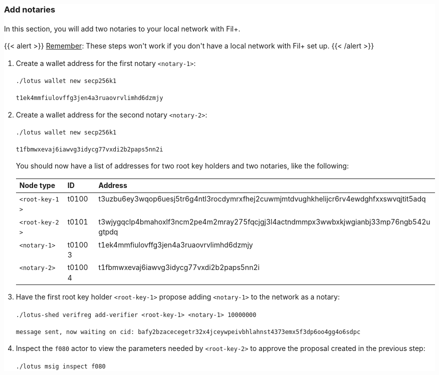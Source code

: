 ### Add notaries

In this section, you will add two notaries to your local network with Fil+.

{{< alert >}}
<u>Remember</u>: These steps won't work if you don't have a local network with Fil+ set up.
{{< /alert >}}

1. Create a wallet address for the first notary `<notary-1>`:

    ```shell
    ./lotus wallet new secp256k1
    ```

    ```plaintext
    t1ek4mmfiulovffg3jen4a3ruaovrvlimhd6dzmjy
    ```

1. Create a wallet address for the second notary `<notary-2>`:

    ```shell
    ./lotus wallet new secp256k1
    ```

    ```plaintext
    t1fbmwxevaj6iawvg3idycg77vxdi2b2paps5nn2i
    ```

    You should now have a list of addresses for two root key holders and two notaries, like the following:

    | Node type | ID | Address |
    | ---| --- | --- |
    | `<root-key-1>`| t0100                 | t3uzbu6ey3wqop6uesj5tr6g4ntl3rocdymrxfhej2cuwmjmtdvughkhelijcr6rv4ewdghfxxswvqjtit5adq |
    | `<root-key-2>`| t0101                 | t3wjygqclp4bmahoxlf3ncm2pe4m2mray275fqcjgj3l4actndmmpx3wwbxkjwgianbj33mp76ngb542ugtpdq |
    | `<notary-1>`  | t01003                 |t1ek4mmfiulovffg3jen4a3ruaovrvlimhd6dzmjy |
    | `<notary-2>`  | t01004                 |t1fbmwxevaj6iawvg3idycg77vxdi2b2paps5nn2i |

1. Have the first root key holder `<root-key-1>` propose adding `<notary-1>` to the network as a notary:

    ```shell
    ./lotus-shed verifreg add-verifier <root-key-1> <notary-1> 10000000
    ```

    ```plaintext
    message sent, now waiting on cid: bafy2bzacecegetr32x4jceywpeivbhlahnst4373emx5f3dp6oo4gg4o6sdpc
    ```

1. Inspect the `f080` actor to view the parameters needed by `<root-key-2>` to approve the proposal created in the previous step:

    ```shell
    ./lotus msig inspect f080
    ```
